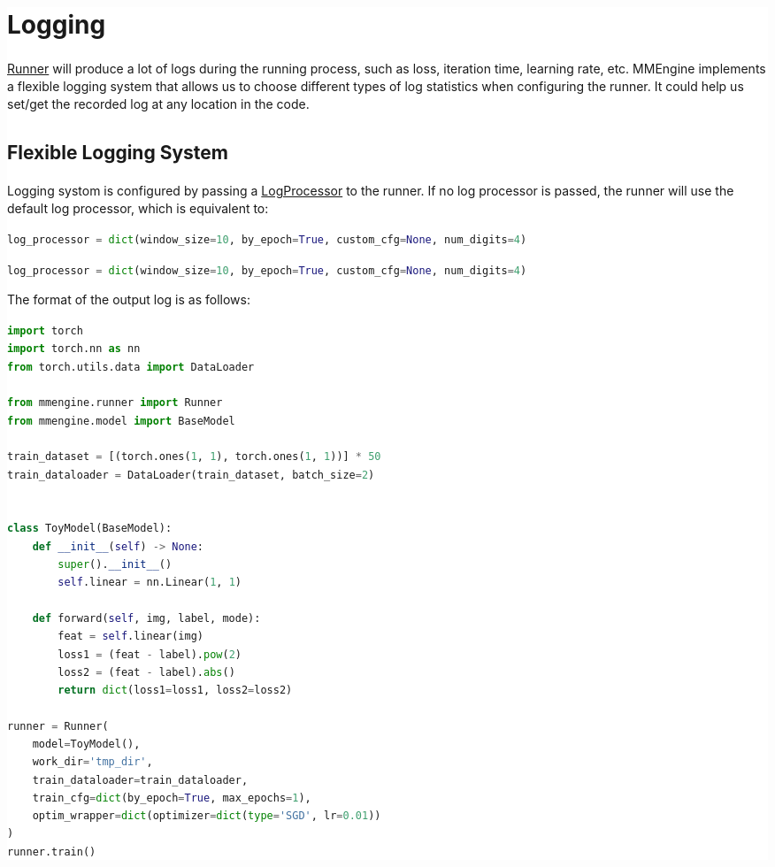 # Logging

[Runner](../tutorials/runner.md) will produce a lot of logs during the running process, such as loss, iteration time, learning rate, etc. MMEngine implements a flexible logging system that allows us to choose different types of log statistics when configuring the runner. It could help us set/get the recorded log at any location in the code.

## Flexible Logging System

Logging systom is configured by passing a [LogProcessor](mmengine.logging.LogProcessor) to the runner. If no log processor is passed, the runner will use the default log processor, which is equivalent to:

```python
log_processor = dict(window_size=10, by_epoch=True, custom_cfg=None, num_digits=4)
```

```python
log_processor = dict(window_size=10, by_epoch=True, custom_cfg=None, num_digits=4)
```

The format of the output log is as follows:

```python
import torch
import torch.nn as nn
from torch.utils.data import DataLoader

from mmengine.runner import Runner
from mmengine.model import BaseModel

train_dataset = [(torch.ones(1, 1), torch.ones(1, 1))] * 50
train_dataloader = DataLoader(train_dataset, batch_size=2)


class ToyModel(BaseModel):
    def __init__(self) -> None:
        super().__init__()
        self.linear = nn.Linear(1, 1)

    def forward(self, img, label, mode):
        feat = self.linear(img)
        loss1 = (feat - label).pow(2)
        loss2 = (feat - label).abs()
        return dict(loss1=loss1, loss2=loss2)

runner = Runner(
    model=ToyModel(),
    work_dir='tmp_dir',
    train_dataloader=train_dataloader,
    train_cfg=dict(by_epoch=True, max_epochs=1),
    optim_wrapper=dict(optimizer=dict(type='SGD', lr=0.01))
)
runner.train()
```
